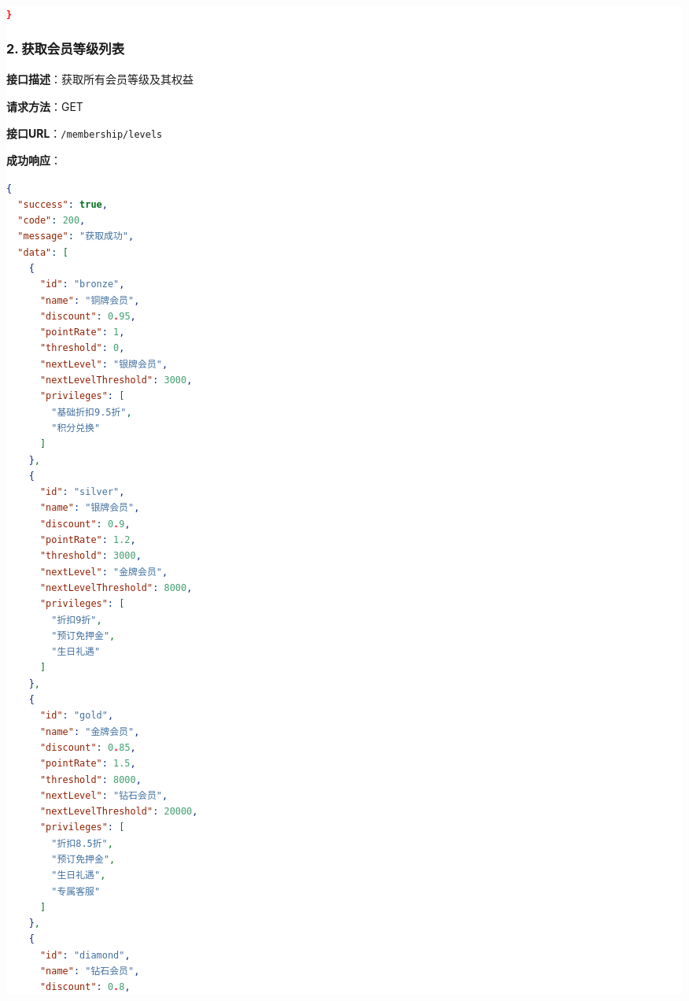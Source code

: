 ```json
}
```

### 2. 获取会员等级列表

**接口描述**：获取所有会员等级及其权益

**请求方法**：GET

**接口URL**：`/membership/levels`

**成功响应**：

```json
{
  "success": true,
  "code": 200,
  "message": "获取成功",
  "data": [
    {
      "id": "bronze",
      "name": "铜牌会员",
      "discount": 0.95,
      "pointRate": 1,
      "threshold": 0,
      "nextLevel": "银牌会员",
      "nextLevelThreshold": 3000,
      "privileges": [
        "基础折扣9.5折",
        "积分兑换"
      ]
    },
    {
      "id": "silver",
      "name": "银牌会员",
      "discount": 0.9,
      "pointRate": 1.2,
      "threshold": 3000,
      "nextLevel": "金牌会员",
      "nextLevelThreshold": 8000,
      "privileges": [
        "折扣9折",
        "预订免押金",
        "生日礼遇"
      ]
    },
    {
      "id": "gold",
      "name": "金牌会员",
      "discount": 0.85,
      "pointRate": 1.5,
      "threshold": 8000,
      "nextLevel": "钻石会员",
      "nextLevelThreshold": 20000,
      "privileges": [
        "折扣8.5折",
        "预订免押金",
        "生日礼遇",
        "专属客服"
      ]
    },
    {
      "id": "diamond",
      "name": "钻石会员",
      "discount": 0.8,
```